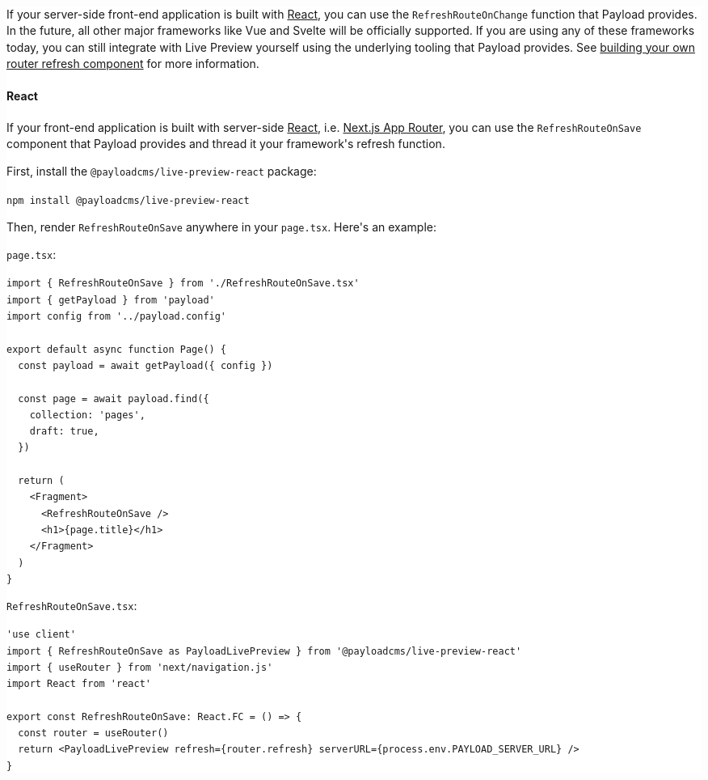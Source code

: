 If your server-side front-end application is built with [React](#react), you can use the `RefreshRouteOnChange` function that Payload provides. In the future, all other major frameworks like Vue and Svelte will be officially supported. If you are using any of these frameworks today, you can still integrate with Live Preview yourself using the underlying tooling that Payload provides. See [building your own router refresh component](https://payloadcms.com/docs/live-preview/server#building-your-own-router-refresh-component) for more information.

#### React

If your front-end application is built with server-side [React](https://react.dev), i.e. [Next.js App Router](https://nextjs.org/docs/app), you can use the `RefreshRouteOnSave` component that Payload provides and thread it your framework's refresh function.

First, install the `@payloadcms/live-preview-react` package:

```bash
npm install @payloadcms/live-preview-react
```

Then, render `RefreshRouteOnSave` anywhere in your `page.tsx`. Here's an example:

`page.tsx`:

```tsx
import { RefreshRouteOnSave } from './RefreshRouteOnSave.tsx'
import { getPayload } from 'payload'
import config from '../payload.config'

export default async function Page() {
  const payload = await getPayload({ config })

  const page = await payload.find({
    collection: 'pages',
    draft: true,
  })

  return (
    <Fragment>
      <RefreshRouteOnSave />
      <h1>{page.title}</h1>
    </Fragment>
  )
}
```

`RefreshRouteOnSave.tsx`:

```tsx
'use client'
import { RefreshRouteOnSave as PayloadLivePreview } from '@payloadcms/live-preview-react'
import { useRouter } from 'next/navigation.js'
import React from 'react'

export const RefreshRouteOnSave: React.FC = () => {
  const router = useRouter()
  return <PayloadLivePreview refresh={router.refresh} serverURL={process.env.PAYLOAD_SERVER_URL} />
}
```
